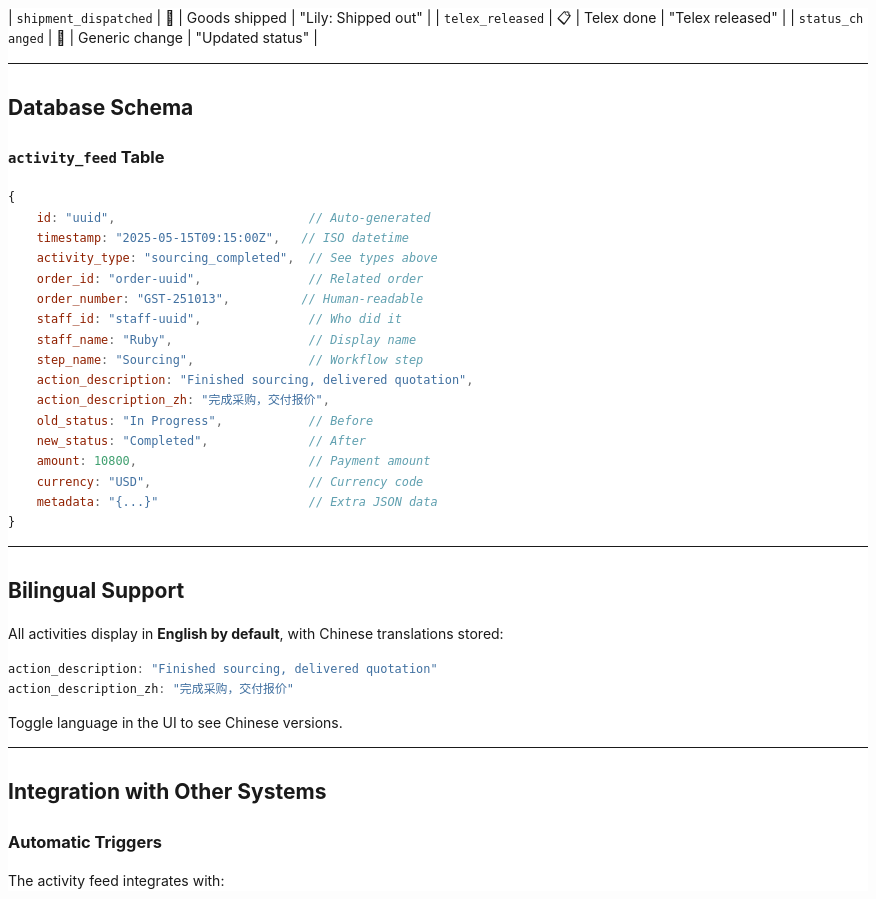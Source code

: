 | `shipment_dispatched` | 🚚 | Goods shipped | "Lily: Shipped out" |
| `telex_released` | 📋 | Telex done | "Telex released" |
| `status_changed` | 🔄 | Generic change | "Updated status" |

---

## Database Schema

### `activity_feed` Table

```javascript
{
    id: "uuid",                           // Auto-generated
    timestamp: "2025-05-15T09:15:00Z",   // ISO datetime
    activity_type: "sourcing_completed",  // See types above
    order_id: "order-uuid",               // Related order
    order_number: "GST-251013",          // Human-readable
    staff_id: "staff-uuid",               // Who did it
    staff_name: "Ruby",                   // Display name
    step_name: "Sourcing",                // Workflow step
    action_description: "Finished sourcing, delivered quotation",
    action_description_zh: "完成采购，交付报价",
    old_status: "In Progress",            // Before
    new_status: "Completed",              // After
    amount: 10800,                        // Payment amount
    currency: "USD",                      // Currency code
    metadata: "{...}"                     // Extra JSON data
}
```

---

## Bilingual Support

All activities display in **English by default**, with Chinese translations stored:

```javascript
action_description: "Finished sourcing, delivered quotation"
action_description_zh: "完成采购，交付报价"
```

Toggle language in the UI to see Chinese versions.

---

## Integration with Other Systems

### Automatic Triggers

The activity feed integrates with:
